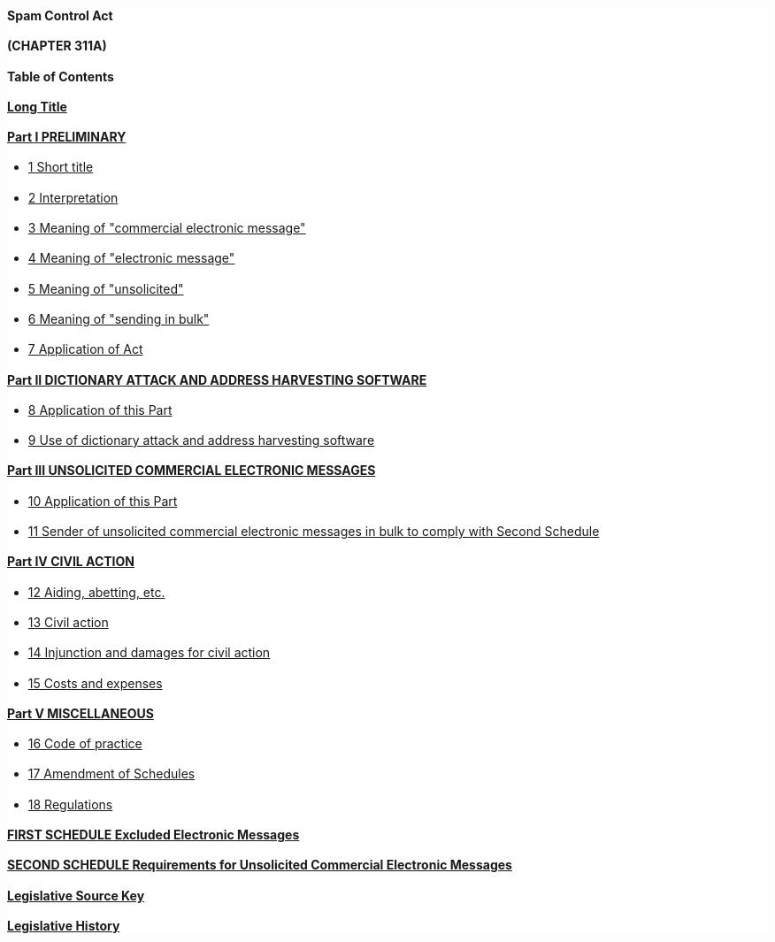 **Spam Control Act**

**(CHAPTER 311A)**

**Table of Contents**

[**Long Title**](#Spam-Control-Act)

[**Part I PRELIMINARY**](#Part-I)

- [1 Short title](#Short-title)

- [2 Interpretation](#Interpretation)

- [3 Meaning of "commercial electronic message"](#Meaning-of-"commercial-electronic-message")

- [4 Meaning of "electronic message"](#Meaning-of-"electronic-message")

- [5 Meaning of "unsolicited"](#Meaning-of-"unsolicited")

- [6 Meaning of "sending in bulk"](#Meaning-of-"sending-in-bulk")

- [7 Application of Act](#Application-of-Act)

[**Part II DICTIONARY ATTACK AND ADDRESS HARVESTING SOFTWARE**](#Part-II)

- [8 Application of this Part](#Application-of-this-Part)

- [9 Use of dictionary attack and address harvesting software](#Use-of-dictionary-attack-and-address-harvesting-software)

[**Part III UNSOLICITED COMMERCIAL ELECTRONIC MESSAGES**](#Part-III)

- [10 Application of this Part](#Application-of-this-Part)

- [11 Sender of unsolicited commercial electronic messages in bulk to comply with Second Schedule](#Sender-of-unsolicited-commercial-electronic-messages-in-bulk-to-comply-with-Second-Schedule)

[**Part IV CIVIL ACTION**](#Part-IV)

- [12 Aiding, abetting, etc.](#Aiding-abetting-etc)

- [13 Civil action](#Civil-action)

- [14 Injunction and damages for civil action](#Injunction-and-damages-for-civil-action)

- [15 Costs and expenses](#Costs-and-expenses)

[**Part V MISCELLANEOUS**](#Part-V)

- [16 Code of practice](#Code-of-practice)

- [17 Amendment of Schedules](#Amendment-of-Schedules)

- [18 Regulations](#Regulations)

[**FIRST SCHEDULE Excluded Electronic Messages**](#FIRST-SCHEDULE-Excluded-Electronic-Messages)

[**SECOND SCHEDULE Requirements for Unsolicited Commercial Electronic Messages**](#SECOND-SCHEDULE-Requirements-for-Unsolicited-Commercial-Electronic-Messages)

[**Legislative Source Key**](#Legislative-Source-Key)

[**Legislative History**](#Legislative-History)
